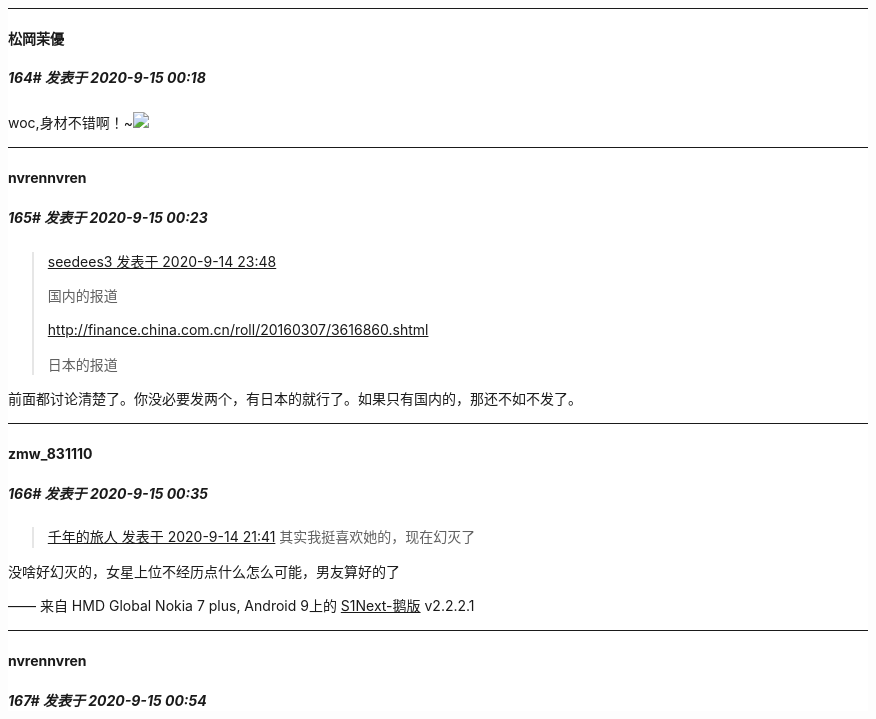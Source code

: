 -----

####  松岡茉優  
##### 164#       发表于 2020-9-15 00:18




woc,身材不错啊！~<img src="https://static.saraba1st.com/image/smiley/face2017/077.png" referrerpolicy="no-referrer">







-----

####  nvrennvren  
##### 165#       发表于 2020-9-15 00:23



<blockquote><a href="httphttps://bbs.saraba1st.com/2b/forum.php?mod=redirect&amp;goto=findpost&amp;pid=48737674&amp;ptid=1959827" target="_blank">seedees3 发表于 2020-9-14 23:48</a>

国内的报道

http://finance.china.com.cn/roll/20160307/3616860.shtml

日本的报道</blockquote>
前面都讨论清楚了。你没必要发两个，有日本的就行了。如果只有国内的，那还不如不发了。







-----

####  zmw_831110  
##### 166#       发表于 2020-9-15 00:35



<blockquote><a href="httphttps://bbs.saraba1st.com/2b/forum.php?mod=redirect&amp;goto=findpost&amp;pid=48736716&amp;ptid=1959827" target="_blank">千年的旅人 发表于 2020-9-14 21:41</a>
其实我挺喜欢她的，现在幻灭了</blockquote>
没啥好幻灭的，女星上位不经历点什么怎么可能，男友算好的了

—— 来自 HMD Global Nokia 7 plus, Android 9上的 [S1Next-鹅版](https://github.com/ykrank/S1-Next/releases) v2.2.2.1







-----

####  nvrennvren  
##### 167#       发表于 2020-9-15 00:54

